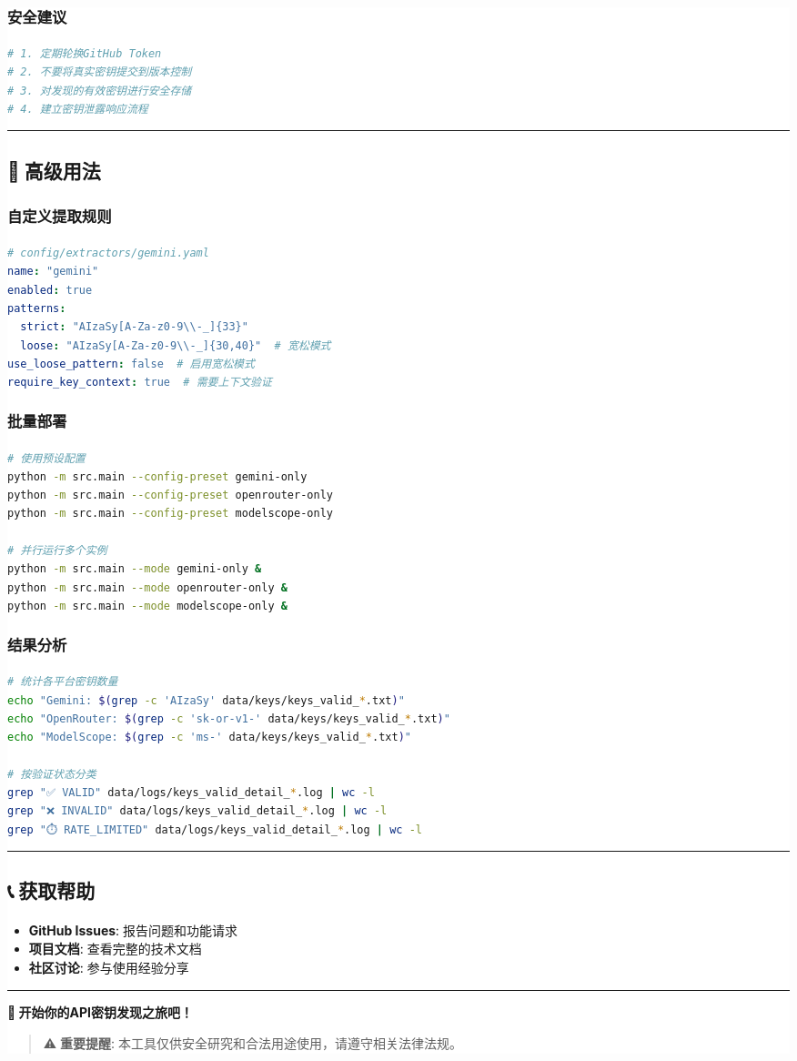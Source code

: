 ### 安全建议
```bash
# 1. 定期轮换GitHub Token
# 2. 不要将真实密钥提交到版本控制
# 3. 对发现的有效密钥进行安全存储
# 4. 建立密钥泄露响应流程
```

---

## 🎯 高级用法

### 自定义提取规则
```yaml
# config/extractors/gemini.yaml
name: "gemini"
enabled: true
patterns:
  strict: "AIzaSy[A-Za-z0-9\\-_]{33}"
  loose: "AIzaSy[A-Za-z0-9\\-_]{30,40}"  # 宽松模式
use_loose_pattern: false  # 启用宽松模式
require_key_context: true  # 需要上下文验证
```

### 批量部署
```bash
# 使用预设配置
python -m src.main --config-preset gemini-only
python -m src.main --config-preset openrouter-only
python -m src.main --config-preset modelscope-only

# 并行运行多个实例
python -m src.main --mode gemini-only &
python -m src.main --mode openrouter-only &
python -m src.main --mode modelscope-only &
```

### 结果分析
```bash
# 统计各平台密钥数量
echo "Gemini: $(grep -c 'AIzaSy' data/keys/keys_valid_*.txt)"
echo "OpenRouter: $(grep -c 'sk-or-v1-' data/keys/keys_valid_*.txt)"
echo "ModelScope: $(grep -c 'ms-' data/keys/keys_valid_*.txt)"

# 按验证状态分类
grep "✅ VALID" data/logs/keys_valid_detail_*.log | wc -l
grep "❌ INVALID" data/logs/keys_valid_detail_*.log | wc -l
grep "⏱️ RATE_LIMITED" data/logs/keys_valid_detail_*.log | wc -l
```

---

## 📞 获取帮助

- **GitHub Issues**: 报告问题和功能请求
- **项目文档**: 查看完整的技术文档
- **社区讨论**: 参与使用经验分享

---

**🎉 开始你的API密钥发现之旅吧！**

> ⚠️ **重要提醒**: 本工具仅供安全研究和合法用途使用，请遵守相关法律法规。
